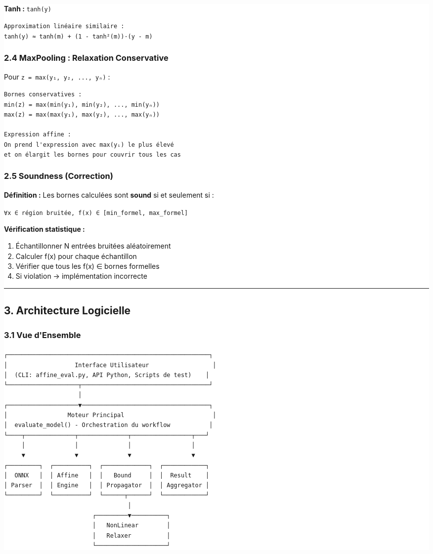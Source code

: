 **Tanh :** `tanh(y)`
```
Approximation linéaire similaire :
tanh(y) ≈ tanh(m) + (1 - tanh²(m))·(y - m)
```

### 2.4 MaxPooling : Relaxation Conservative

Pour `z = max(y₁, y₂, ..., yₙ)` :

```
Bornes conservatives :
min(z) = max(min(y₁), min(y₂), ..., min(yₙ))
max(z) = max(max(y₁), max(y₂), ..., max(yₙ))

Expression affine :
On prend l'expression avec max(yᵢ) le plus élevé
et on élargit les bornes pour couvrir tous les cas
```

### 2.5 Soundness (Correction)

**Définition :** Les bornes calculées sont **sound** si et seulement si :

```
∀x ∈ région bruitée, f(x) ∈ [min_formel, max_formel]
```

**Vérification statistique :**
1. Échantillonner N entrées bruitées aléatoirement
2. Calculer f(x) pour chaque échantillon
3. Vérifier que tous les f(x) ∈ bornes formelles
4. Si violation → implémentation incorrecte

---

## 3. Architecture Logicielle

### 3.1 Vue d'Ensemble

```
┌─────────────────────────────────────────────────────────┐
│                   Interface Utilisateur                  │
│  (CLI: affine_eval.py, API Python, Scripts de test)    │
└────────────────────┬────────────────────────────────────┘
                     │
┌────────────────────▼────────────────────────────────────┐
│                 Moteur Principal                         │
│  evaluate_model() - Orchestration du workflow           │
└────┬──────────────┬──────────────┬─────────────────┬───┘
     │              │              │                 │
     ▼              ▼              ▼                 ▼
┌─────────┐  ┌──────────┐  ┌─────────────┐  ┌────────────┐
│  ONNX   │  │ Affine   │  │   Bound     │  │  Result    │
│ Parser  │  │ Engine   │  │ Propagator  │  │ Aggregator │
└─────────┘  └──────────┘  └──────┬──────┘  └────────────┘
                                   │
                         ┌─────────▼──────────┐
                         │   NonLinear        │
                         │   Relaxer          │
                         └────────────────────┘
```
